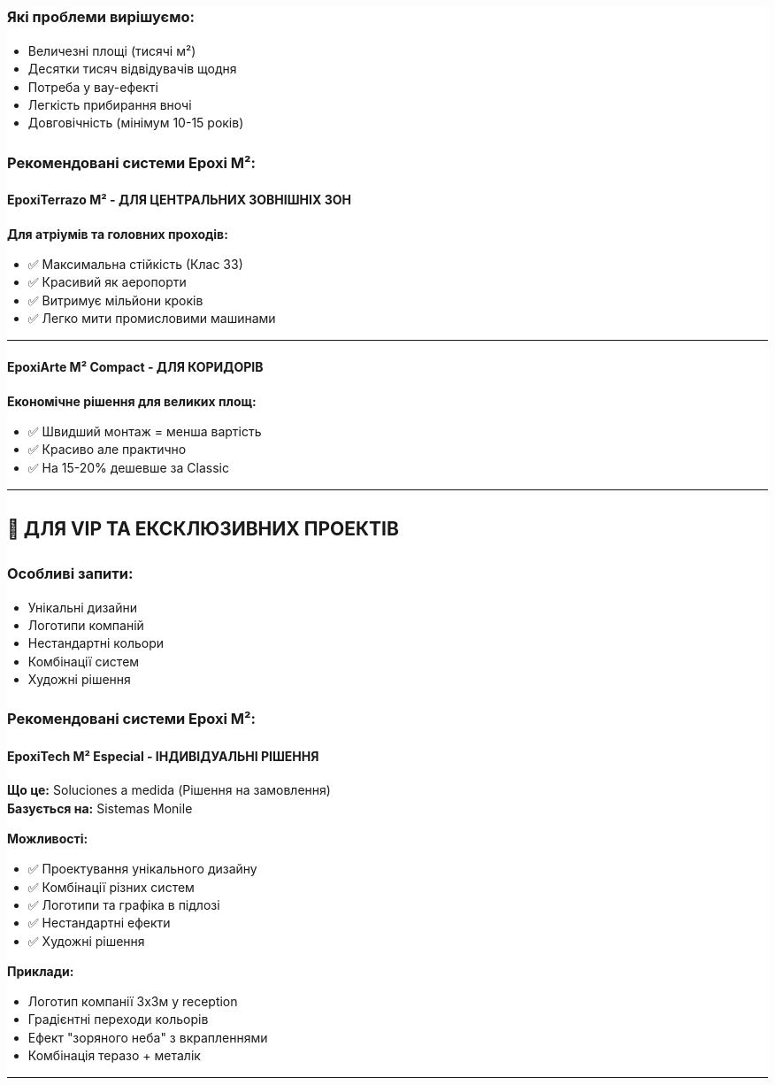### **Які проблеми вирішуємо:**
- Величезні площі (тисячі м²)
- Десятки тисяч відвідувачів щодня
- Потреба у вау-ефекті
- Легкість прибирання вночі
- Довговічність (мінімум 10-15 років)

### **Рекомендовані системи Epoxi M²:**

#### **EpoxiTerrazo M²** - ДЛЯ ЦЕНТРАЛЬНИХ ЗОВНІШНІХ ЗОН
**Для атріумів та головних проходів:**
- ✅ Максимальна стійкість (Клас 33)
- ✅ Красивий як аеропорти
- ✅ Витримує мільйони кроків
- ✅ Легко мити промисловими машинами

---

#### **EpoxiArte M² Compact** - ДЛЯ КОРИДОРІВ
**Економічне рішення для великих площ:**
- ✅ Швидший монтаж = менша вартість
- ✅ Красиво але практично
- ✅ На 15-20% дешевше за Classic

---

## 💎 ДЛЯ VIP ТА ЕКСКЛЮЗИВНИХ ПРОЕКТІВ

### **Особливі запити:**
- Унікальні дизайни
- Логотипи компаній
- Нестандартні кольори
- Комбінації систем
- Художні рішення

### **Рекомендовані системи Epoxi M²:**

#### **EpoxiTech M² Especial** - ІНДИВІДУАЛЬНІ РІШЕННЯ
**Що це:** Soluciones a medida (Рішення на замовлення)  
**Базується на:** Sistemas Monile

**Можливості:**
- ✅ Проектування унікального дизайну
- ✅ Комбінації різних систем
- ✅ Логотипи та графіка в підлозі
- ✅ Нестандартні ефекти
- ✅ Художні рішення

**Приклади:**
- Логотип компанії 3х3м у reception
- Градієнтні переходи кольорів
- Ефект "зоряного неба" з вкрапленнями
- Комбінація теразо + металік

---